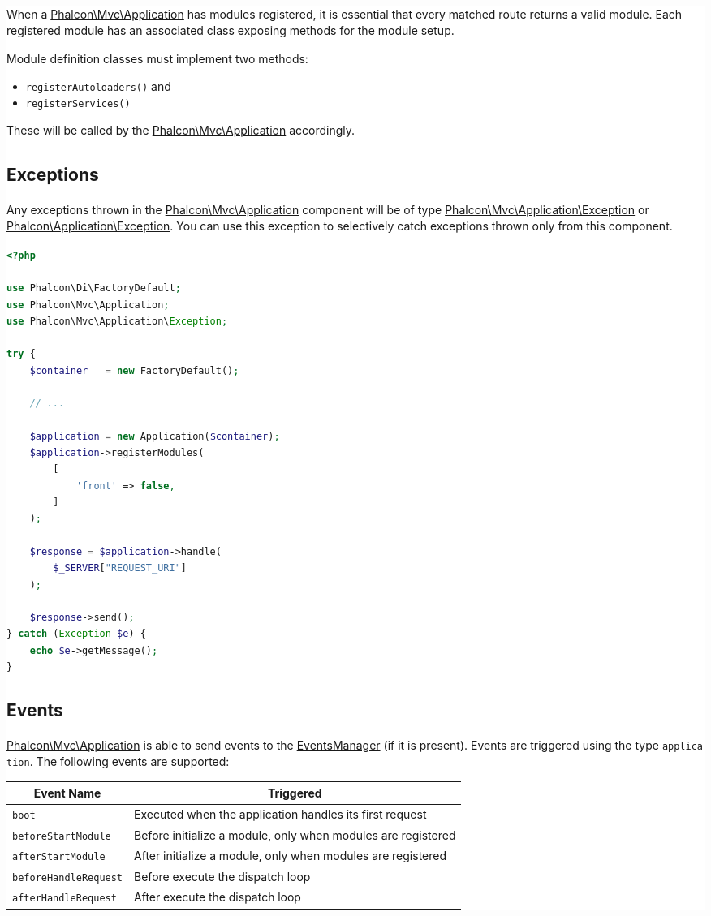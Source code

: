 When a [Phalcon\Mvc\Application][mvc-application] has modules registered, it is essential that every matched route returns a valid module. Each registered module has an associated class exposing methods for the module setup.

Module definition classes must implement two methods:
- `registerAutoloaders()` and
- `registerServices()`

These will be called by the [Phalcon\Mvc\Application][mvc-application] accordingly.

## Exceptions
Any exceptions thrown in the [Phalcon\Mvc\Application][mvc-application] component will be of type [Phalcon\Mvc\Application\Exception][mvc-application-exception] or [Phalcon\Application\Exception][application-exception]. You can use this exception to selectively catch exceptions thrown only from this component.

```php
<?php

use Phalcon\Di\FactoryDefault;
use Phalcon\Mvc\Application;
use Phalcon\Mvc\Application\Exception;

try {
    $container   = new FactoryDefault();

    // ...

    $application = new Application($container);
    $application->registerModules(
        [
            'front' => false,
        ]
    );

    $response = $application->handle(
        $_SERVER["REQUEST_URI"]
    );

    $response->send();
} catch (Exception $e) {
    echo $e->getMessage();
}
```


## Events
[Phalcon\Mvc\Application][mvc-application] is able to send events to the [EventsManager](events) (if it is present). Events are triggered using the type `application`. The following events are supported:

| Event Name            | Triggered                                                    |
| --------------------- | ------------------------------------------------------------ |
| `boot`                | Executed when the application handles its first request      |
| `beforeStartModule`   | Before initialize a module, only when modules are registered |
| `afterStartModule`    | After initialize a module, only when modules are registered  |
| `beforeHandleRequest` | Before execute the dispatch loop                             |
| `afterHandleRequest`  | After execute the dispatch loop                              |


[application-exception]: api/phalcon_application#application-exception
[mvc-application]: api/phalcon_mvc#mvc-application
[mvc-application-exception]: api/phalcon_mvc#mvc-application-exception
[mvc-moduledefinitioninterface]: api/phalcon_mvc#mvc-moduledefinitioninterface